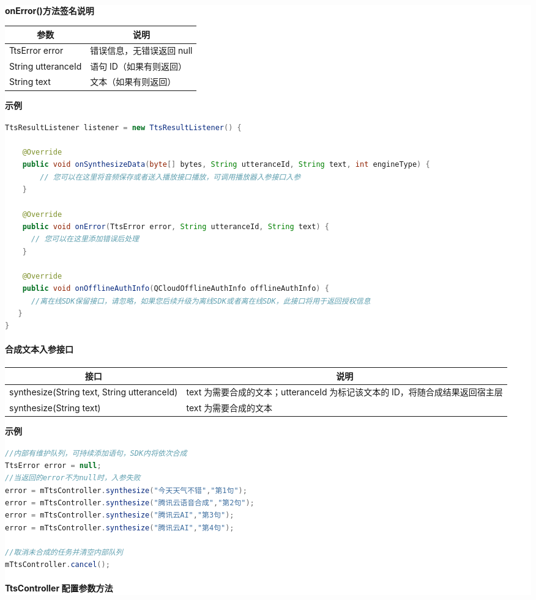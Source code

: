 **onError()方法签名说明**

| 参数               | 说明                     |
| ------------------ | ------------------------ |
| TtsError error     | 错误信息，无错误返回 null |
| String utteranceId | 语句 ID（如果有则返回）   |
| String text        | 文本（如果有则返回）      |

**示例**
```java
TtsResultListener listener = new TtsResultListener() {

    @Override
    public void onSynthesizeData(byte[] bytes, String utteranceId, String text, int engineType) {
    	// 您可以在这里将音频保存或者送入播放接口播放，可调用播放器入参接口入参
    }
    
    @Override
    public void onError(TtsError error, String utteranceId, String text) {
      // 您可以在这里添加错误后处理
    }
  
    @Override
    public void onOfflineAuthInfo(QCloudOfflineAuthInfo offlineAuthInfo) {
      //离在线SDK保留接口，请忽略，如果您后续升级为离线SDK或者离在线SDK，此接口将用于返回授权信息
   }
}
```

#### 合成文本入参接口

| 接口                                        | 说明                                                         |
| ------------------------------------------- | ------------------------------------------------------------ |
| synthesize(String text, String utteranceId) | text 为需要合成的文本；utteranceId 为标记该文本的 ID，将随合成结果返回宿主层 |
| synthesize(String text)                     | text 为需要合成的文本                                         |

**示例**
```java
//内部有维护队列，可持续添加语句，SDK内将依次合成
TtsError error = null;
//当返回的error不为null时，入参失败
error = mTtsController.synthesize("今天天气不错","第1句");
error = mTtsController.synthesize("腾讯云语音合成","第2句");
error = mTtsController.synthesize("腾讯云AI","第3句");
error = mTtsController.synthesize("腾讯云AI","第4句");

//取消未合成的任务并清空内部队列
mTtsController.cancel();
```

#### TtsController 配置参数方法

